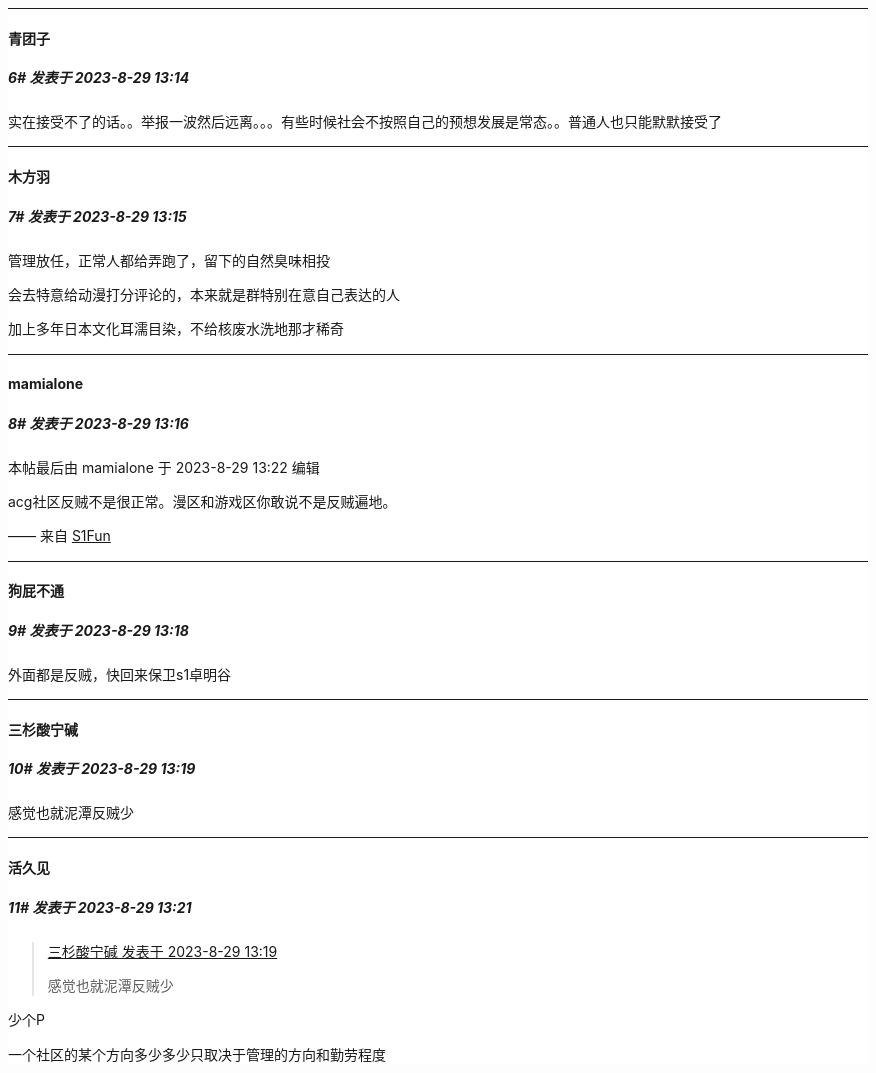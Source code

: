 *****

####  青团子  
##### 6#       发表于 2023-8-29 13:14

实在接受不了的话。。举报一波然后远离。。。有些时候社会不按照自己的预想发展是常态。。普通人也只能默默接受了

*****

####  木方羽  
##### 7#       发表于 2023-8-29 13:15

管理放任，正常人都给弄跑了，留下的自然臭味相投

会去特意给动漫打分评论的，本来就是群特别在意自己表达的人

加上多年日本文化耳濡目染，不给核废水洗地那才稀奇

*****

####  mamialone  
##### 8#       发表于 2023-8-29 13:16

 本帖最后由 mamialone 于 2023-8-29 13:22 编辑 

acg社区反贼不是很正常。漫区和游戏区你敢说不是反贼遍地。

—— 来自 [S1Fun](https://s1fun.koalcat.com)

*****

####  狗屁不通  
##### 9#       发表于 2023-8-29 13:18

外面都是反贼，快回来保卫s1卓明谷

*****

####  三杉酸宁碱  
##### 10#       发表于 2023-8-29 13:19

感觉也就泥潭反贼少

*****

####  活久见  
##### 11#       发表于 2023-8-29 13:21

<blockquote><a href="httphttps://bbs.saraba1st.com/2b/forum.php?mod=redirect&amp;goto=findpost&amp;pid=62210001&amp;ptid=2150397" target="_blank">三杉酸宁碱 发表于 2023-8-29 13:19</a>

感觉也就泥潭反贼少</blockquote>
少个P

一个社区的某个方向多少多少只取决于管理的方向和勤劳程度

